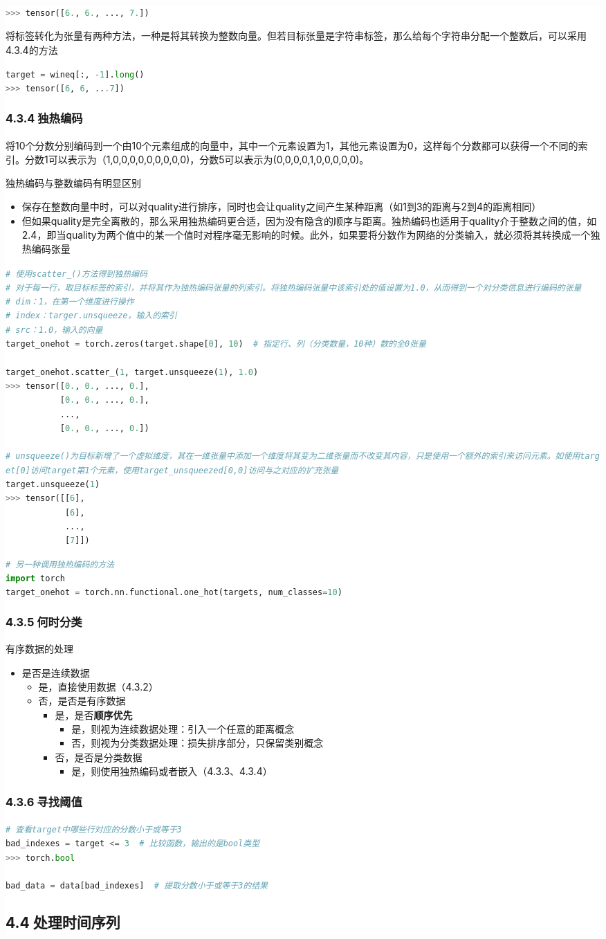 ```python
>>> tensor([6., 6., ..., 7.])
```
将标签转化为张量有两种方法，一种是将其转换为整数向量。但若目标张量是字符串标签，那么给每个字符串分配一个整数后，可以采用4.3.4的方法
```python
target = wineq[:, -1].long()
>>> tensor([6, 6, ...7])
```
### 4.3.4 独热编码
将10个分数分别编码到一个由10个元素组成的向量中，其中一个元素设置为1，其他元素设置为0，这样每个分数都可以获得一个不同的索引。分数1可以表示为（1,0,0,0,0,0,0,0,0,0)，分数5可以表示为(0,0,0,0,1,0,0,0,0,0)。

独热编码与整数编码有明显区别
* 保存在整数向量中时，可以对quality进行排序，同时也会让quality之间产生某种距离（如1到3的距离与2到4的距离相同）
* 但如果quality是完全离散的，那么采用独热编码更合适，因为没有隐含的顺序与距离。独热编码也适用于quality介于整数之间的值，如2.4，即当quality为两个值中的某一个值时对程序毫无影响的时候。此外，如果要将分数作为网络的分类输入，就必须将其转换成一个独热编码张量

```python
# 使用scatter_()方法得到独热编码
# 对于每一行，取目标标签的索引，并将其作为独热编码张量的列索引。将独热编码张量中该索引处的值设置为1.0，从而得到一个对分类信息进行编码的张量
# dim：1，在第一个维度进行操作
# index：targer.unsqueeze，输入的索引
# src：1.0，输入的向量
target_onehot = torch.zeros(target.shape[0], 10)  # 指定行、列（分类数量，10种）数的全0张量

target_onehot.scatter_(1, target.unsqueeze(1), 1.0)
>>> tensor([0., 0., ..., 0.],
		   [0., 0., ..., 0.],
		   ...,
		   [0., 0., ..., 0.])

# unsqueeze()为目标新增了一个虚拟维度，其在一维张量中添加一个维度将其变为二维张量而不改变其内容，只是使用一个额外的索引来访问元素。如使用target[0]访问target第1个元素，使用target_unsqueezed[0,0]访问与之对应的扩充张量
target.unsqueeze(1)
>>> tensor([[6],
            [6],
            ...,
            [7]])
```
```python
# 另一种调用独热编码的方法
import torch
target_onehot = torch.nn.functional.one_hot(targets, num_classes=10)
```
### 4.3.5 何时分类
有序数据的处理
* 是否是连续数据
	* 是，直接使用数据（4.3.2）
	* 否，是否是有序数据
		* 是，是否**顺序优先**
			* 是，则视为连续数据处理：引入一个任意的距离概念
			* 否，则视为分类数据处理：损失排序部分，只保留类别概念
		* 否，是否是分类数据
			* 是，则使用独热编码或者嵌入（4.3.3、4.3.4）
### 4.3.6 寻找阈值
```python
# 查看target中哪些行对应的分数小于或等于3
bad_indexes = target <= 3  # 比较函数，输出的是bool类型
>>> torch.bool

bad_data = data[bad_indexes]  # 提取分数小于或等于3的结果
```
## 4.4 处理时间序列